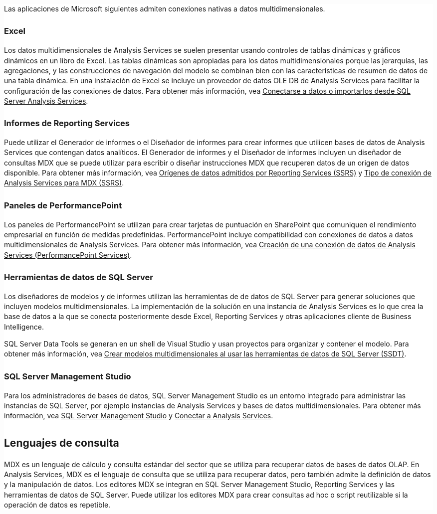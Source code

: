  Las aplicaciones de Microsoft siguientes admiten conexiones nativas a datos multidimensionales.  
  
### <a name="excel"></a>Excel  
 Los datos multidimensionales de Analysis Services se suelen presentar usando controles de tablas dinámicas y gráficos dinámicos en un libro de Excel. Las tablas dinámicas son apropiadas para los datos multidimensionales porque las jerarquías, las agregaciones, y las construcciones de navegación del modelo se combinan bien con las características de resumen de datos de una tabla dinámica. En una instalación de Excel se incluye un proveedor de datos OLE DB de Analysis Services para facilitar la configuración de las conexiones de datos. Para obtener más información, vea [Conectarse a datos o importarlos desde SQL Server Analysis Services](http://go.microsoft.com/fwlink/?linkID=215150).  
  
### <a name="reporting-services-reports"></a>Informes de Reporting Services  
 Puede utilizar el Generador de informes o el Diseñador de informes para crear informes que utilicen bases de datos de Analysis Services que contengan datos analíticos. El Generador de informes y el Diseñador de informes incluyen un diseñador de consultas MDX que se puede utilizar para escribir o diseñar instrucciones MDX que recuperen datos de un origen de datos disponible. Para obtener más información, vea [Orígenes de datos admitidos por Reporting Services &#40;SSRS&#41;](../../../reporting-services/create-deploy-and-manage-mobile-and-paginated-reports.md) y [Tipo de conexión de Analysis Services para MDX &#40;SSRS&#41;](../../../reporting-services/report-data/analysis-services-connection-type-for-mdx-ssrs.md).  
  
### <a name="performancepoint-dashboards"></a>Paneles de PerformancePoint  
 Los paneles de PerformancePoint se utilizan para crear tarjetas de puntuación en SharePoint que comuniquen el rendimiento empresarial en función de medidas predefinidas. PerformancePoint incluye compatibilidad con conexiones de datos a datos multidimensionales de Analysis Services. Para obtener más información, vea [Creación de una conexión de datos de Analysis Services (PerformancePoint Services)](http://go.microsoft.com/fwlink/?linkid=232471).  
  
### <a name="sql-server-data-tools"></a>Herramientas de datos de SQL Server  
 Los diseñadores de modelos y de informes utilizan las herramientas de de datos de SQL Server para generar soluciones que incluyen modelos multidimensionales. La implementación de la solución en una instancia de Analysis Services es lo que crea la base de datos a la que se conecta posteriormente desde Excel, Reporting Services y otras aplicaciones cliente de Business Intelligence.  
  
 SQL Server Data Tools se generan en un shell de Visual Studio y usan proyectos para organizar y contener el modelo. Para obtener más información, vea [Crear modelos multidimensionales al usar las herramientas de datos de SQL Server &#40;SSDT&#41;](../creating-multidimensional-models-using-sql-server-data-tools-ssdt.md).  
  
### <a name="sql-server-management-studio"></a>SQL Server Management Studio  
 Para los administradores de bases de datos, SQL Server Management Studio es un entorno integrado para administrar las instancias de SQL Server, por ejemplo instancias de Analysis Services y bases de datos multidimensionales. Para obtener más información, vea [SQL Server Management Studio](../../../ssms/sql-server-management-studio-ssms.md) y [Conectar a Analysis Services](../../instances/connect-to-analysis-services.md).  
  
##  <a name="bkmk_querylang"></a> Lenguajes de consulta  
 MDX es un lenguaje de cálculo y consulta estándar del sector que se utiliza para recuperar datos de bases de datos OLAP. En Analysis Services, MDX es el lenguaje de consulta que se utiliza para recuperar datos, pero también admite la definición de datos y la manipulación de datos. Los editores MDX se integran en SQL Server Management Studio, Reporting Services y las herramientas de datos de SQL Server. Puede utilizar los editores MDX para crear consultas ad hoc o script reutilizable si la operación de datos es repetible.  
  